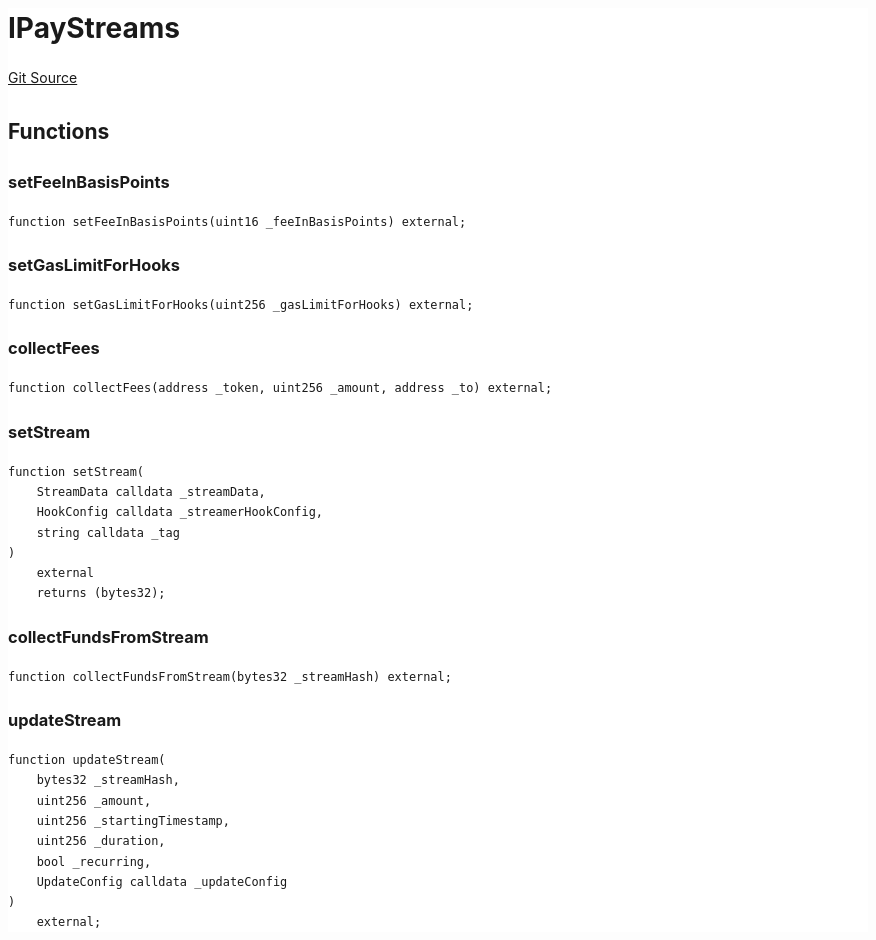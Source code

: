 # IPayStreams
[Git Source](https://github.com/mgnfy-view/pystreams-monorepo/blob/c2bc4b1569db02cc5d60e647d96e72dffac4c56e/src/interfaces/IPayStreams.sol)


## Functions
### setFeeInBasisPoints


```solidity
function setFeeInBasisPoints(uint16 _feeInBasisPoints) external;
```

### setGasLimitForHooks


```solidity
function setGasLimitForHooks(uint256 _gasLimitForHooks) external;
```

### collectFees


```solidity
function collectFees(address _token, uint256 _amount, address _to) external;
```

### setStream


```solidity
function setStream(
    StreamData calldata _streamData,
    HookConfig calldata _streamerHookConfig,
    string calldata _tag
)
    external
    returns (bytes32);
```

### collectFundsFromStream


```solidity
function collectFundsFromStream(bytes32 _streamHash) external;
```

### updateStream


```solidity
function updateStream(
    bytes32 _streamHash,
    uint256 _amount,
    uint256 _startingTimestamp,
    uint256 _duration,
    bool _recurring,
    UpdateConfig calldata _updateConfig
)
    external;
```
